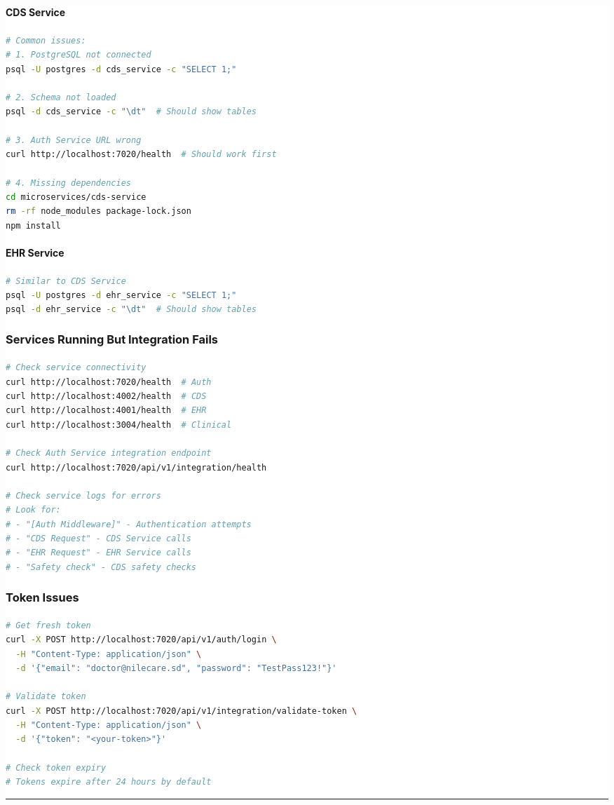 #### CDS Service
```bash
# Common issues:
# 1. PostgreSQL not connected
psql -U postgres -d cds_service -c "SELECT 1;"

# 2. Schema not loaded
psql -d cds_service -c "\dt"  # Should show tables

# 3. Auth Service URL wrong
curl http://localhost:7020/health  # Should work first

# 4. Missing dependencies
cd microservices/cds-service
rm -rf node_modules package-lock.json
npm install
```

#### EHR Service
```bash
# Similar to CDS Service
psql -U postgres -d ehr_service -c "SELECT 1;"
psql -d ehr_service -c "\dt"  # Should show tables
```

### Services Running But Integration Fails

```bash
# Check service connectivity
curl http://localhost:7020/health  # Auth
curl http://localhost:4002/health  # CDS
curl http://localhost:4001/health  # EHR
curl http://localhost:3004/health  # Clinical

# Check Auth Service integration endpoint
curl http://localhost:7020/api/v1/integration/health

# Check service logs for errors
# Look for:
# - "[Auth Middleware]" - Authentication attempts
# - "CDS Request" - CDS Service calls
# - "EHR Request" - EHR Service calls
# - "Safety check" - CDS safety checks
```

### Token Issues

```bash
# Get fresh token
curl -X POST http://localhost:7020/api/v1/auth/login \
  -H "Content-Type: application/json" \
  -d '{"email": "doctor@nilecare.sd", "password": "TestPass123!"}'

# Validate token
curl -X POST http://localhost:7020/api/v1/integration/validate-token \
  -H "Content-Type: application/json" \
  -d '{"token": "<your-token>"}'

# Check token expiry
# Tokens expire after 24 hours by default
```

---
